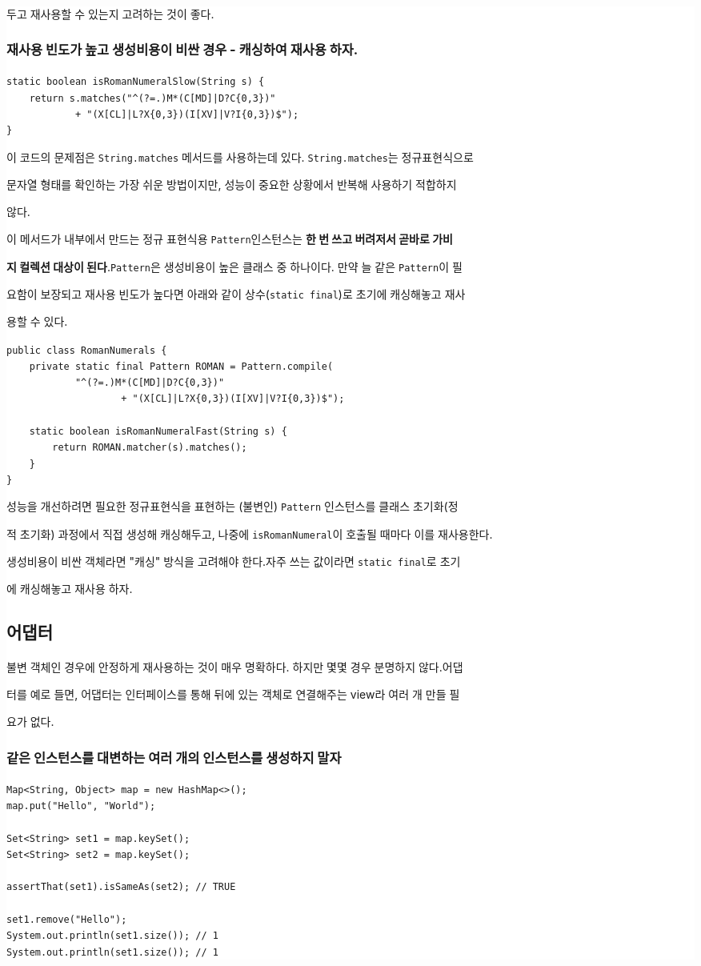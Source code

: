 두고 재사용할 수 있는지 고려하는 것이 좋다.

### 재사용 빈도가 높고 생성비용이 비싼 경우 - 캐싱하여 재사용 하자.

```
static boolean isRomanNumeralSlow(String s) {
    return s.matches("^(?=.)M*(C[MD]|D?C{0,3})"
            + "(X[CL]|L?X{0,3})(I[XV]|V?I{0,3})$");
}
```

이 코드의 문제점은 `String.matches` 메서드를 사용하는데 있다. `String.matches`는 정규표현식으로 

문자열 형태를 확인하는 가장 쉬운 방법이지만, 성능이 중요한 상황에서 반복해 사용하기 적합하지 

않다.

이 메서드가 내부에서 만드는 정규 표현식용 `Pattern`인스턴스는 **한 번 쓰고 버려저서 곧바로 가비**

**지 컬렉션 대상이 된다**.`Pattern`은 생성비용이 높은 클래스 중 하나이다. 만약 늘 같은 `Pattern`이 필

요함이 보장되고 재사용 빈도가 높다면 아래와 같이 상수(`static final`)로 초기에 캐싱해놓고 재사

용할 수 있다.

```
public class RomanNumerals {
    private static final Pattern ROMAN = Pattern.compile(
            "^(?=.)M*(C[MD]|D?C{0,3})"
                    + "(X[CL]|L?X{0,3})(I[XV]|V?I{0,3})$");

    static boolean isRomanNumeralFast(String s) {
        return ROMAN.matcher(s).matches();
    }
}
```

성능을 개선하려면 필요한 정규표현식을 표현하는 (불변인) `Pattern` 인스턴스를 클래스 초기화(정

적 초기화) 과정에서 직접 생성해 캐싱해두고, 나중에 `isRomanNumeral`이 호출될 때마다 이를 재사용한다.

생성비용이 비싼 객체라면 "캐싱" 방식을 고려해야 한다.자주 쓰는 값이라면 `static final`로 초기

에 캐싱해놓고 재사용 하자.

## 어댑터

불변 객체인 경우에 안정하게 재사용하는 것이 매우 명확하다. 하지만 몇몇 경우 분명하지 않다.어댑

터를 예로 들면, 어댑터는 인터페이스를 통해 뒤에 있는 객체로 연결해주는 view라 여러 개 만들 필

요가 없다.

### 같은 인스턴스를 대변하는 여러 개의 인스턴스를 생성하지 말자

```
Map<String, Object> map = new HashMap<>();
map.put("Hello", "World");

Set<String> set1 = map.keySet();
Set<String> set2 = map.keySet();

assertThat(set1).isSameAs(set2); // TRUE

set1.remove("Hello");
System.out.println(set1.size()); // 1
System.out.println(set1.size()); // 1
```
